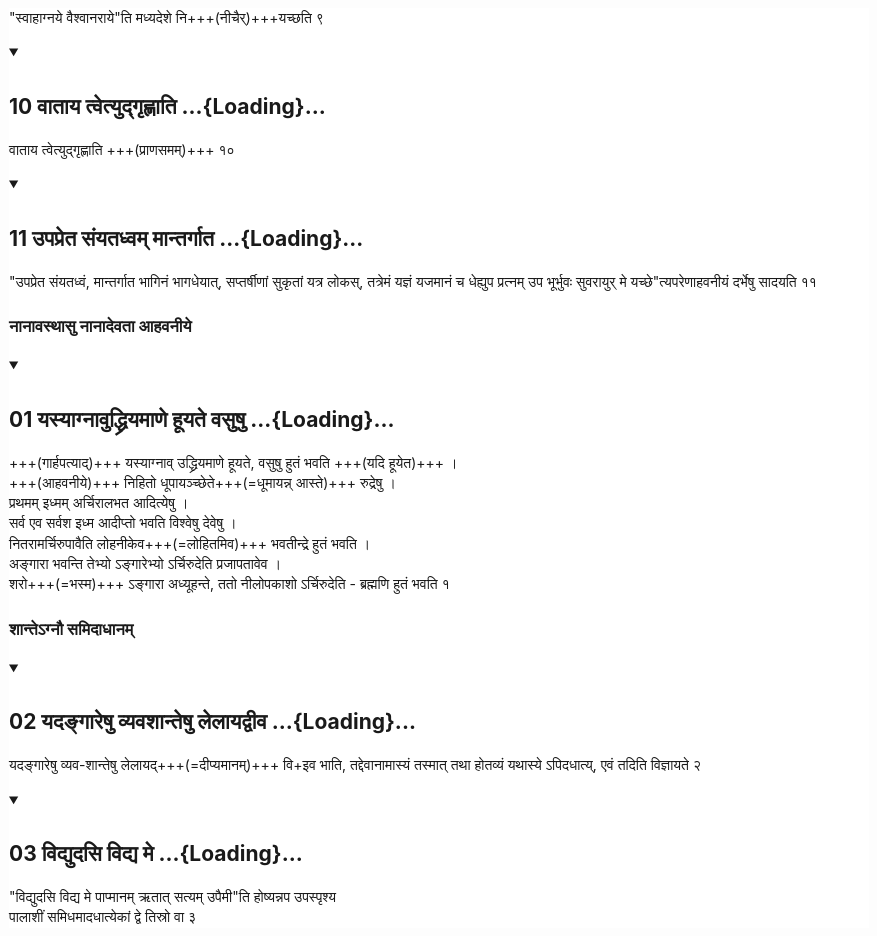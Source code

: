 "स्वाहाग्नये वैश्वानराये"ति मध्यदेशे नि+++(नीचैर्)+++यच्छति ९  

</details>
</div>
<div class="js_include" includetitle="false" newlevelforh1="2" unfilled url="/vedAH_yajuH/taittirIyam/sUtram/ApastambaH/shrautam/vishvAsa-prastutiH/06/08/10_vAtAya_tvetyudgRhNAti.md">
<details open><summary><h2>10 वाताय त्वेत्युद्गृह्णाति ...{Loading}...</h2></summary>

वाताय त्वेत्युद्गृह्णाति +++(प्राणसमम्)+++ १०  

</details>
</div>
<div class="js_include" includetitle="false" newlevelforh1="2" unfilled url="/vedAH_yajuH/taittirIyam/sUtram/ApastambaH/shrautam/vishvAsa-prastutiH/06/08/11_upapreta_saMyatadhvam_mAntargAta.md">
<details open><summary><h2>11 उपप्रेत संयतध्वम् मान्तर्गात ...{Loading}...</h2></summary>

"उपप्रेत संयतध्वं, मान्तर्गात भागिनं भागधेयात्, सप्तर्षीणां सुकृतां यत्र लोकस्, तत्रेमं यज्ञं यजमानं च धेह्युप प्रत्नम् उप भूर्भुवः सुवरायुर् मे यच्छे"त्यपरेणाहवनीयं दर्भेषु सादयति ११  

</details>
</div>   

### नानावस्थासु नानादेवता आहवनीये
<div class="js_include" includetitle="false" newlevelforh1="2" unfilled url="/vedAH_yajuH/taittirIyam/sUtram/ApastambaH/shrautam/vishvAsa-prastutiH/06/09/01_yasyAgnAvuddhriyamANe_hUyate_vasuShu.md">
<details open><summary><h2>01 यस्याग्नावुद्ध्रियमाणे हूयते वसुषु ...{Loading}...</h2></summary>

+++(गार्हपत्याद्)+++ यस्याग्नाव् उद्ध्रियमाणे हूयते, वसुषु हुतं भवति +++(यदि हूयेत)+++ ।  
+++(आहवनीये)+++ निहितो धूपायञ्च्छेते+++(=धूमायन्न् आस्ते)+++ रुद्रेषु ।  
प्रथमम् इध्मम् अर्चिरालभत आदित्येषु ।  
सर्व एव सर्वश इध्म आदीप्तो भवति विश्वेषु देवेषु ।  
नितरामर्चिरुपावैति लोहनीकेव+++(=लोहितमिव)+++ भवतीन्द्रे हुतं भवति ।  
अङ्गारा भवन्ति तेभ्यो ऽङ्गारेभ्यो ऽर्चिरुदेति प्रजापतावेव ।  
शरो+++(=भस्म)+++ ऽङ्गारा अध्यूहन्ते, ततो नीलोपकाशो ऽर्चिरुदेति - ब्रह्मणि हुतं भवति १  

</details>
</div>  

### शान्तेऽग्नौ समिदाधानम्
<div class="js_include" includetitle="false" newlevelforh1="2" unfilled url="/vedAH_yajuH/taittirIyam/sUtram/ApastambaH/shrautam/vishvAsa-prastutiH/06/09/02_yadangAreShu_vyavashAnteShu_lelAyadvIva.md">
<details open><summary><h2>02 यदङ्गारेषु व्यवशान्तेषु लेलायद्वीव ...{Loading}...</h2></summary>

यदङ्गारेषु व्यव-शान्तेषु लेलायद्+++(=दीप्यमानम्)+++ वि+इव भाति, तद्देवानामास्यं तस्मात् तथा होतव्यं यथास्ये ऽपिदधात्य्, एवं तदिति विज्ञायते २  

</details>
</div>
<div class="js_include" includetitle="false" newlevelforh1="2" unfilled url="/vedAH_yajuH/taittirIyam/sUtram/ApastambaH/shrautam/vishvAsa-prastutiH/06/09/03_vidyudasi_vidya_me.md">
<details open><summary><h2>03 विद्युदसि विद्य मे ...{Loading}...</h2></summary>

"विद्युदसि विद्य मे पाप्मानम् ऋतात् सत्यम् उपैमी"ति होष्यन्नप उपस्पृश्य  
पालाशीं समिधमादधात्येकां द्वे तिस्रो वा ३   
